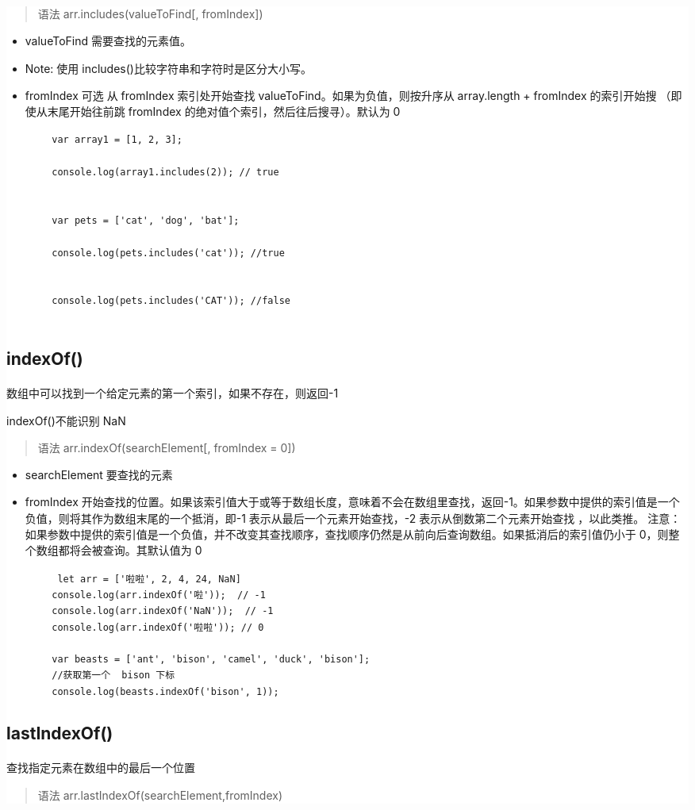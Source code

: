 > 语法 arr.includes(valueToFind[, fromIndex])

- valueToFind 需要查找的元素值。

- Note: 使用 includes()比较字符串和字符时是区分大小写。

- fromIndex 可选 从 fromIndex 索引处开始查找 valueToFind。如果为负值，则按升序从 array.length + fromIndex 的索引开始搜 （即使从末尾开始往前跳 fromIndex 的绝对值个索引，然后往后搜寻）。默认为 0

```
        var array1 = [1, 2, 3];

        console.log(array1.includes(2)); // true


        var pets = ['cat', 'dog', 'bat'];

        console.log(pets.includes('cat')); //true


        console.log(pets.includes('CAT')); //false


```

## indexOf()

数组中可以找到一个给定元素的第一个索引，如果不存在，则返回-1

indexOf()不能识别 NaN

> 语法 arr.indexOf(searchElement[, fromIndex = 0])

- searchElement 要查找的元素

- fromIndex 开始查找的位置。如果该索引值大于或等于数组长度，意味着不会在数组里查找，返回-1。如果参数中提供的索引值是一个负值，则将其作为数组末尾的一个抵消，即-1 表示从最后一个元素开始查找，-2 表示从倒数第二个元素开始查找 ，以此类推。 注意：如果参数中提供的索引值是一个负值，并不改变其查找顺序，查找顺序仍然是从前向后查询数组。如果抵消后的索引值仍小于 0，则整个数组都将会被查询。其默认值为 0

```
         let arr = ['啦啦', 2, 4, 24, NaN]
        console.log(arr.indexOf('啦'));  // -1
        console.log(arr.indexOf('NaN'));  // -1
        console.log(arr.indexOf('啦啦')); // 0

        var beasts = ['ant', 'bison', 'camel', 'duck', 'bison'];
        //获取第一个  bison 下标
        console.log(beasts.indexOf('bison', 1));
```

## lastIndexOf()

查找指定元素在数组中的最后一个位置

> 语法 arr.lastIndexOf(searchElement,fromIndex)
